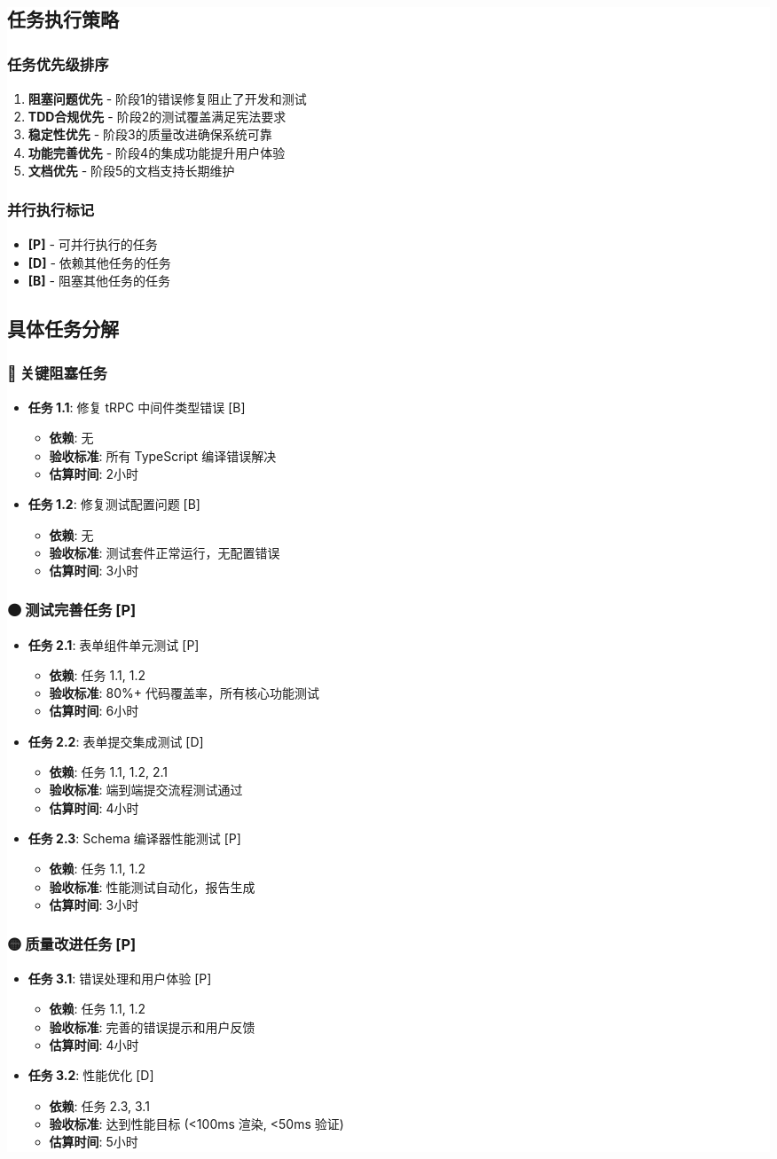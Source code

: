 ## 任务执行策略

### 任务优先级排序
1. **阻塞问题优先** - 阶段1的错误修复阻止了开发和测试
2. **TDD合规优先** - 阶段2的测试覆盖满足宪法要求
3. **稳定性优先** - 阶段3的质量改进确保系统可靠
4. **功能完善优先** - 阶段4的集成功能提升用户体验
5. **文档优先** - 阶段5的文档支持长期维护

### 并行执行标记
- **[P]** - 可并行执行的任务
- **[D]** - 依赖其他任务的任务
- **[B]** - 阻塞其他任务的任务

## 具体任务分解

### 🔴 关键阻塞任务
- **任务 1.1**: 修复 tRPC 中间件类型错误 [B]
  - **依赖**: 无
  - **验收标准**: 所有 TypeScript 编译错误解决
  - **估算时间**: 2小时

- **任务 1.2**: 修复测试配置问题 [B]
  - **依赖**: 无
  - **验收标准**: 测试套件正常运行，无配置错误
  - **估算时间**: 3小时

### 🟠 测试完善任务 [P]
- **任务 2.1**: 表单组件单元测试 [P]
  - **依赖**: 任务 1.1, 1.2
  - **验收标准**: 80%+ 代码覆盖率，所有核心功能测试
  - **估算时间**: 6小时

- **任务 2.2**: 表单提交集成测试 [D]
  - **依赖**: 任务 1.1, 1.2, 2.1
  - **验收标准**: 端到端提交流程测试通过
  - **估算时间**: 4小时

- **任务 2.3**: Schema 编译器性能测试 [P]
  - **依赖**: 任务 1.1, 1.2
  - **验收标准**: 性能测试自动化，报告生成
  - **估算时间**: 3小时

### 🟡 质量改进任务 [P]
- **任务 3.1**: 错误处理和用户体验 [P]
  - **依赖**: 任务 1.1, 1.2
  - **验收标准**: 完善的错误提示和用户反馈
  - **估算时间**: 4小时

- **任务 3.2**: 性能优化 [D]
  - **依赖**: 任务 2.3, 3.1
  - **验收标准**: 达到性能目标 (<100ms 渲染, <50ms 验证)
  - **估算时间**: 5小时

